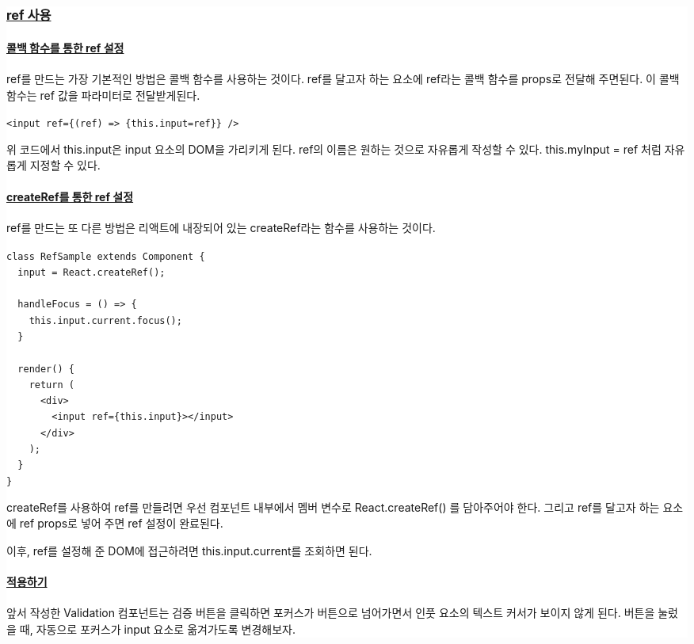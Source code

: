 ### [**ref 사용**](https://kimcookie-lab.tistory.com/entry/ref#ref%--%EC%--%AC%EC%-A%A-)

#### [**콜백 함수를 통한 ref 설정**](https://kimcookie-lab.tistory.com/entry/ref#%EC%BD%-C%EB%B-%B-%--%ED%--%A-%EC%--%--%EB%A-%BC%--%ED%--%B-%ED%--%-C%--ref%--%EC%--%A-%EC%A-%--)

ref를 만드는 가장 기본적인 방법은 콜백 함수를 사용하는 것이다. ref를 달고자 하는 요소에 ref라는 콜백 함수를 props로 전달해 주면된다. 이 콜백 함수는 ref 값을 파라미터로 전달받게된다.

```
<input ref={(ref) => {this.input=ref}} />
```

위 코드에서 this.input은 input 요소의 DOM을 가리키게 된다. ref의 이름은 원하는 것으로 자유롭게 작성할 수 있다. this.myInput = ref 처럼 자유롭게 지정할 수 있다.

 

#### [**createRef를 통한 ref 설정**](https://kimcookie-lab.tistory.com/entry/ref#createRef%EB%A-%BC%--%ED%--%B-%ED%--%-C%--ref%--%EC%--%A-%EC%A-%--)

ref를 만드는 또 다른 방법은 리액트에 내장되어 있는 createRef라는 함수를 사용하는 것이다.

```
class RefSample extends Component {
  input = React.createRef();

  handleFocus = () => {
    this.input.current.focus();
  }

  render() {
    return (
      <div>
        <input ref={this.input}></input>
      </div>
    );
  }
}
```

createRef를 사용하여 ref를 만들려면 우선 컴포넌트 내부에서 멤버 변수로 React.createRef() 를 담아주어야 한다. 그리고 ref를 달고자 하는 요소에 ref props로 넣어 주면 ref 설정이 완료된다.

 

이후, ref를 설정해 준 DOM에 접근하려면 this.input.current를 조회하면 된다.

 

#### [**적용하기**](https://kimcookie-lab.tistory.com/entry/ref#%EC%A-%--%EC%-A%A-%ED%--%--%EA%B-%B-)

앞서 작성한 Validation 컴포넌트는 검증 버튼을 클릭하면 포커스가 버튼으로 넘어가면서 인풋 요소의 텍스트 커서가 보이지 않게 된다. 버튼을 눌렀을 때, 자동으로 포커스가 input 요소로 옮겨가도록 변경해보자.
